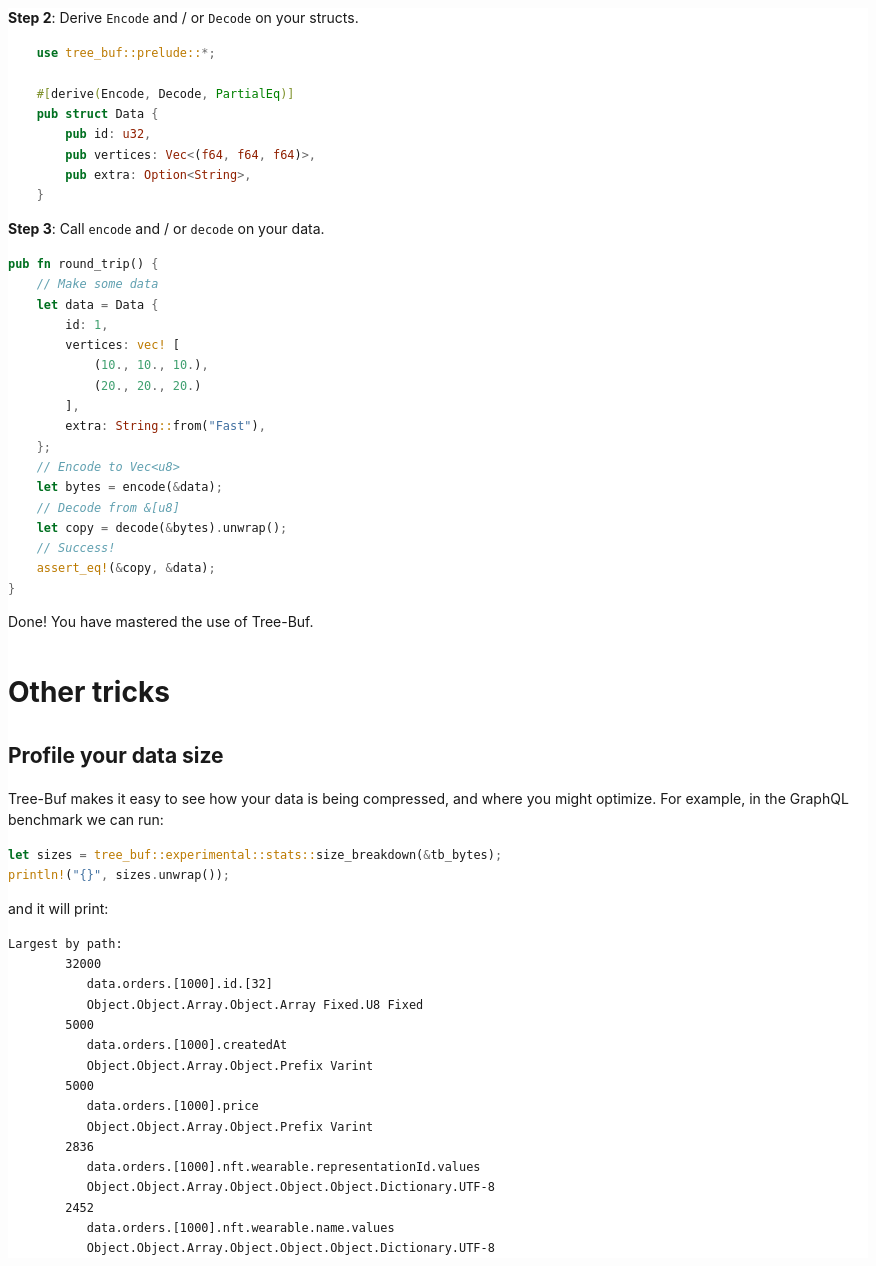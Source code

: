 __Step 2__: Derive `Encode` and / or `Decode` on your structs.

```rust
    use tree_buf::prelude::*;

    #[derive(Encode, Decode, PartialEq)]
    pub struct Data {
        pub id: u32,
        pub vertices: Vec<(f64, f64, f64)>,
        pub extra: Option<String>,
    }
```

__Step 3__: Call `encode` and / or `decode` on your data.

```rust
pub fn round_trip() {
    // Make some data
    let data = Data {
        id: 1,
        vertices: vec! [
            (10., 10., 10.),
            (20., 20., 20.)
        ],
        extra: String::from("Fast"),
    };
    // Encode to Vec<u8>
    let bytes = encode(&data);
    // Decode from &[u8]
    let copy = decode(&bytes).unwrap();
    // Success!
    assert_eq!(&copy, &data);
}
```

Done! You have mastered the use of Tree-Buf.

# Other tricks

## Profile your data size
Tree-Buf makes it easy to see how your data is being compressed, and where you might optimize. For example, in the GraphQL benchmark we can run:

```rust
let sizes = tree_buf::experimental::stats::size_breakdown(&tb_bytes);
println!("{}", sizes.unwrap());
```

and it will print:
```
Largest by path:
        32000
           data.orders.[1000].id.[32]
           Object.Object.Array.Object.Array Fixed.U8 Fixed
        5000
           data.orders.[1000].createdAt
           Object.Object.Array.Object.Prefix Varint
        5000
           data.orders.[1000].price
           Object.Object.Array.Object.Prefix Varint
        2836
           data.orders.[1000].nft.wearable.representationId.values
           Object.Object.Array.Object.Object.Object.Dictionary.UTF-8
        2452
           data.orders.[1000].nft.wearable.name.values
           Object.Object.Array.Object.Object.Object.Dictionary.UTF-8
```
